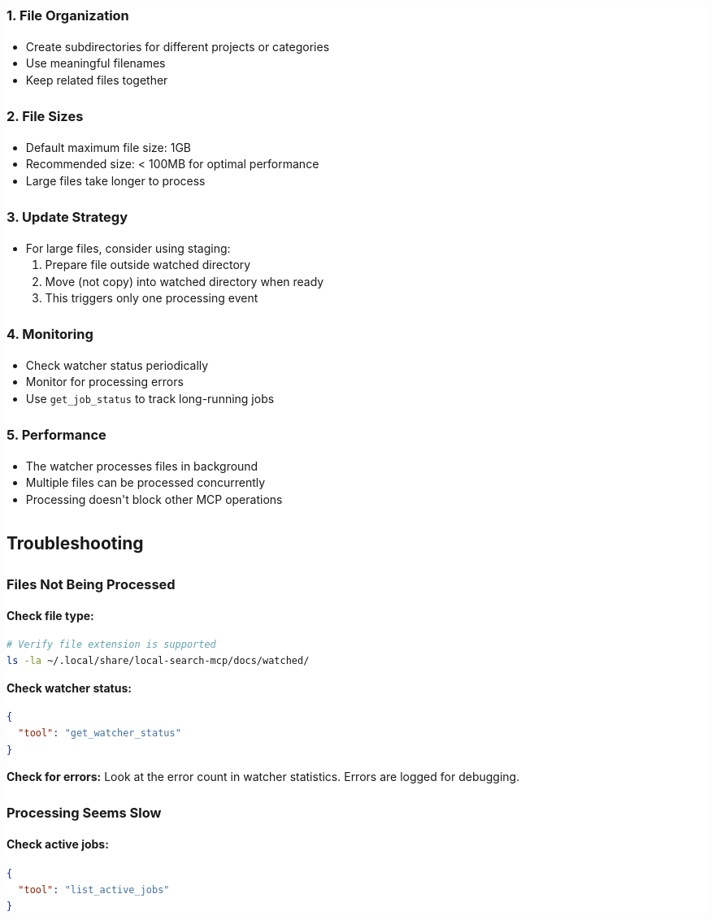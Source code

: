 ### 1. File Organization
- Create subdirectories for different projects or categories
- Use meaningful filenames
- Keep related files together

### 2. File Sizes
- Default maximum file size: 1GB
- Recommended size: < 100MB for optimal performance
- Large files take longer to process

### 3. Update Strategy
- For large files, consider using staging:
  1. Prepare file outside watched directory
  2. Move (not copy) into watched directory when ready
  3. This triggers only one processing event

### 4. Monitoring
- Check watcher status periodically
- Monitor for processing errors
- Use `get_job_status` to track long-running jobs

### 5. Performance
- The watcher processes files in background
- Multiple files can be processed concurrently
- Processing doesn't block other MCP operations

## Troubleshooting

### Files Not Being Processed

**Check file type:**
```bash
# Verify file extension is supported
ls -la ~/.local/share/local-search-mcp/docs/watched/
```

**Check watcher status:**
```json
{
  "tool": "get_watcher_status"
}
```

**Check for errors:**
Look at the error count in watcher statistics. Errors are logged for debugging.

### Processing Seems Slow

**Check active jobs:**
```json
{
  "tool": "list_active_jobs"
}
```

